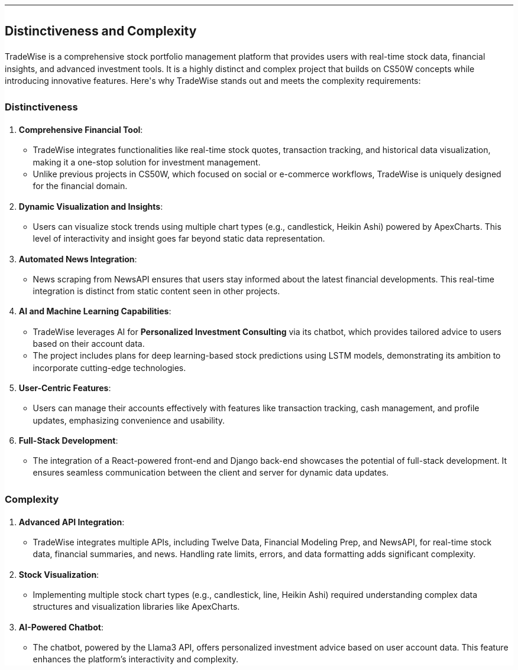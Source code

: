 
---
## Distinctiveness and Complexity

TradeWise is a comprehensive stock portfolio management platform that provides users with real-time stock data, financial insights, and advanced investment tools. It is a highly distinct and complex project that builds on CS50W concepts while introducing innovative features. Here's why TradeWise stands out and meets the complexity requirements:

### Distinctiveness

1. **Comprehensive Financial Tool**:
   - TradeWise integrates functionalities like real-time stock quotes, transaction tracking, and historical data visualization, making it a one-stop solution for investment management.
   - Unlike previous projects in CS50W, which focused on social or e-commerce workflows, TradeWise is uniquely designed for the financial domain.

2. **Dynamic Visualization and Insights**:
   - Users can visualize stock trends using multiple chart types (e.g., candlestick, Heikin Ashi) powered by ApexCharts. This level of interactivity and insight goes far beyond static data representation.

3. **Automated News Integration**:
   - News scraping from NewsAPI ensures that users stay informed about the latest financial developments. This real-time integration is distinct from static content seen in other projects.

4. **AI and Machine Learning Capabilities**:
   - TradeWise leverages AI for **Personalized Investment Consulting** via its chatbot, which provides tailored advice to users based on their account data.
   - The project includes plans for deep learning-based stock predictions using LSTM models, demonstrating its ambition to incorporate cutting-edge technologies.

5. **User-Centric Features**:
   - Users can manage their accounts effectively with features like transaction tracking, cash management, and profile updates, emphasizing convenience and usability.

6. **Full-Stack Development**:
   - The integration of a React-powered front-end and Django back-end showcases the potential of full-stack development. It ensures seamless communication between the client and server for dynamic data updates.

### Complexity

1. **Advanced API Integration**:
   - TradeWise integrates multiple APIs, including Twelve Data, Financial Modeling Prep, and NewsAPI, for real-time stock data, financial summaries, and news. Handling rate limits, errors, and data formatting adds significant complexity.

2. **Stock Visualization**:
   - Implementing multiple stock chart types (e.g., candlestick, line, Heikin Ashi) required understanding complex data structures and visualization libraries like ApexCharts.

3. **AI-Powered Chatbot**:
   - The chatbot, powered by the Llama3 API, offers personalized investment advice based on user account data. This feature enhances the platform’s interactivity and complexity.
